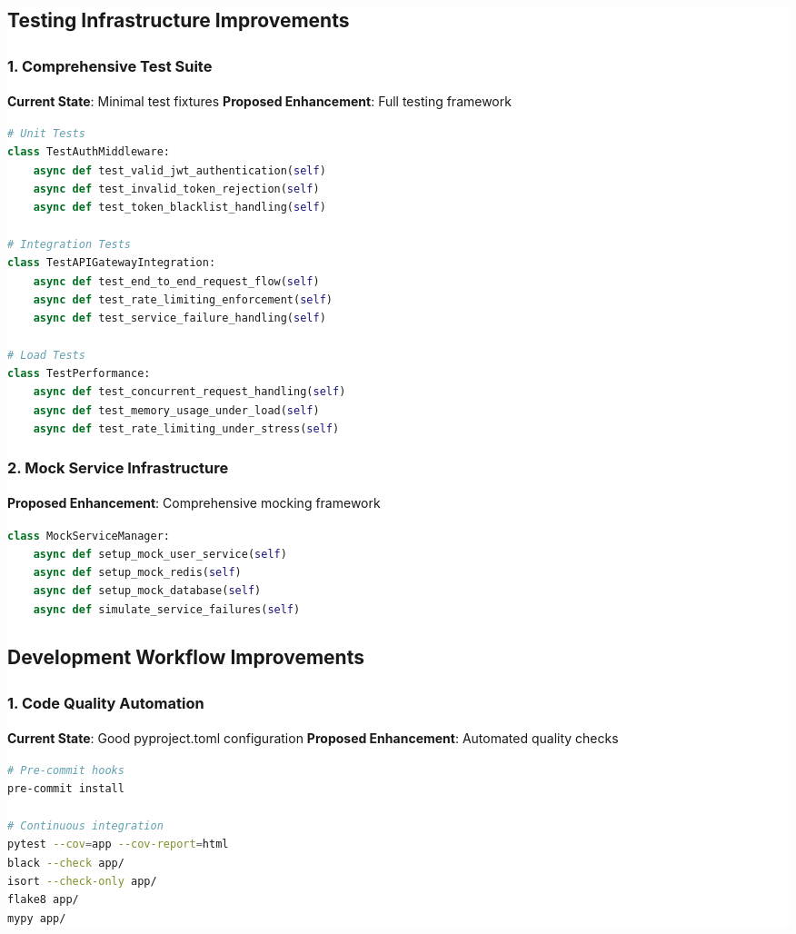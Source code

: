 ## Testing Infrastructure Improvements

### 1. Comprehensive Test Suite

**Current State**: Minimal test fixtures
**Proposed Enhancement**: Full testing framework

```python
# Unit Tests
class TestAuthMiddleware:
    async def test_valid_jwt_authentication(self)
    async def test_invalid_token_rejection(self)
    async def test_token_blacklist_handling(self)

# Integration Tests
class TestAPIGatewayIntegration:
    async def test_end_to_end_request_flow(self)
    async def test_rate_limiting_enforcement(self)
    async def test_service_failure_handling(self)

# Load Tests
class TestPerformance:
    async def test_concurrent_request_handling(self)
    async def test_memory_usage_under_load(self)
    async def test_rate_limiting_under_stress(self)
```

### 2. Mock Service Infrastructure

**Proposed Enhancement**: Comprehensive mocking framework

```python
class MockServiceManager:
    async def setup_mock_user_service(self)
    async def setup_mock_redis(self)
    async def setup_mock_database(self)
    async def simulate_service_failures(self)
```

## Development Workflow Improvements

### 1. Code Quality Automation

**Current State**: Good pyproject.toml configuration
**Proposed Enhancement**: Automated quality checks

```bash
# Pre-commit hooks
pre-commit install

# Continuous integration
pytest --cov=app --cov-report=html
black --check app/
isort --check-only app/
flake8 app/
mypy app/
```
